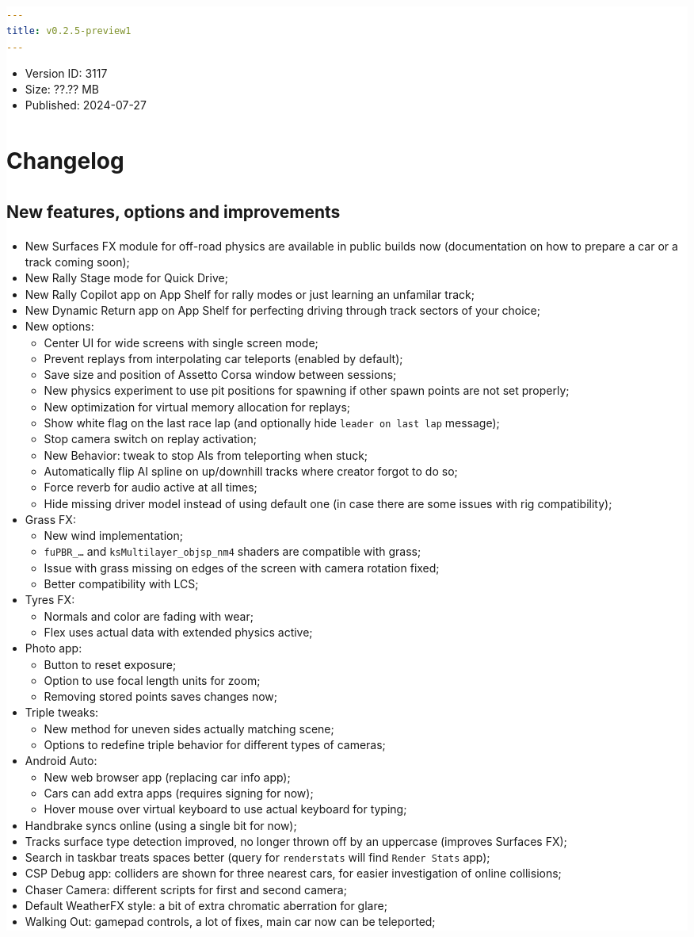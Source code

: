 ```yaml
---
title: v0.2.5-preview1
---
```


*   Version ID: 3117
*   Size: ??.?? MB
*   Published: 2024-07-27

# Changelog

## New features, options and improvements

*   New Surfaces FX module for off-road physics are available in public builds now (documentation on how to prepare a car or a track coming soon);
*   New Rally Stage mode for Quick Drive;
*   New Rally Copilot app on App Shelf for rally modes or just learning an unfamilar track;
*   New Dynamic Return app on App Shelf for perfecting driving through track sectors of your choice;
*   New options:
    *   Center UI for wide screens with single screen mode;
    *   Prevent replays from interpolating car teleports (enabled by default);
    *   Save size and position of Assetto Corsa window between sessions;
    *   New physics experiment to use pit positions for spawning if other spawn points are not set properly;
    *   New optimization for virtual memory allocation for replays;
    *   Show white flag on the last race lap (and optionally hide `leader on last lap` message);
    *   Stop camera switch on replay activation;
    *   New Behavior: tweak to stop AIs from teleporting when stuck;
    *   Automatically flip AI spline on up/downhill tracks where creator forgot to do so;
    *   Force reverb for audio active at all times;
    *   Hide missing driver model instead of using default one (in case there are some issues with rig compatibility);
*   Grass FX:
    *   New wind implementation;
    *   `fuPBR_…` and `ksMultilayer_objsp_nm4` shaders are compatible with grass;
    *   Issue with grass missing on edges of the screen with camera rotation fixed;
    *   Better compatibility with LCS;
*   Tyres FX: 
    *   Normals and color are fading with wear;
    *   Flex uses actual data with extended physics active;
*   Photo app: 
    *   Button to reset exposure;
    *   Option to use focal length units for zoom;
    *   Removing stored points saves changes now;
*   Triple tweaks: 
    *   New method for uneven sides actually matching scene;
    *   Options to redefine triple behavior for different types of cameras;
*   Android Auto: 
    *   New web browser app (replacing car info app);
    *   Cars can add extra apps (requires signing for now);
    *   Hover mouse over virtual keyboard to use actual keyboard for typing;  
*   Handbrake syncs online (using a single bit for now);
*   Tracks surface type detection improved, no longer thrown off by an uppercase (improves Surfaces FX);
*   Search in taskbar treats spaces better (query for `renderstats` will find `Render Stats` app);
*   CSP Debug app: colliders are shown for three nearest cars, for easier investigation of online collisions;
*   Chaser Camera: different scripts for first and second camera;
*   Default WeatherFX style: a bit of extra chromatic aberration for glare;
*   Walking Out: gamepad controls, a lot of fixes, main car now can be teleported;